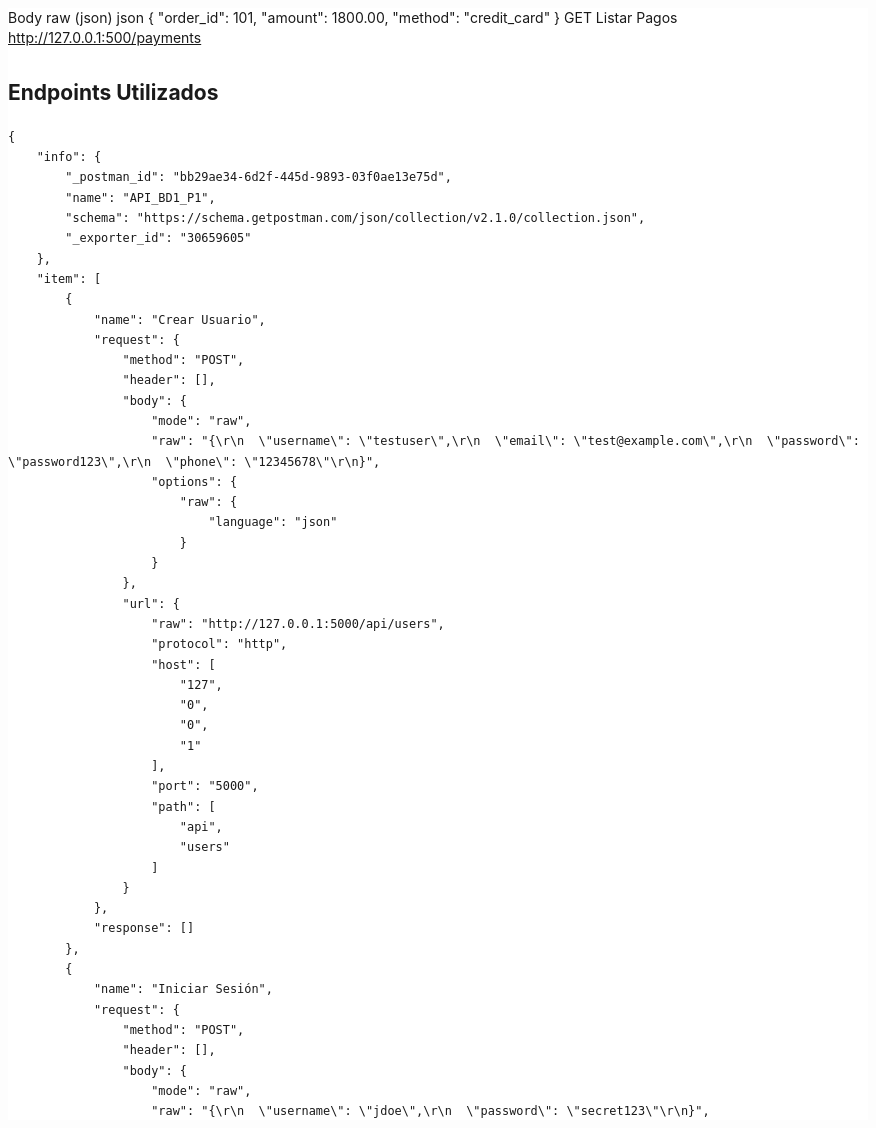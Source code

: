 
Body
raw (json)
json
{
  "order_id": 101,
  "amount": 1800.00,
  "method": "credit_card"
}
GET
Listar Pagos
http://127.0.0.1:500/payments

## Endpoints Utilizados
```
{
	"info": {
		"_postman_id": "bb29ae34-6d2f-445d-9893-03f0ae13e75d",
		"name": "API_BD1_P1",
		"schema": "https://schema.getpostman.com/json/collection/v2.1.0/collection.json",
		"_exporter_id": "30659605"
	},
	"item": [
		{
			"name": "Crear Usuario",
			"request": {
				"method": "POST",
				"header": [],
				"body": {
					"mode": "raw",
					"raw": "{\r\n  \"username\": \"testuser\",\r\n  \"email\": \"test@example.com\",\r\n  \"password\": \"password123\",\r\n  \"phone\": \"12345678\"\r\n}",
					"options": {
						"raw": {
							"language": "json"
						}
					}
				},
				"url": {
					"raw": "http://127.0.0.1:5000/api/users",
					"protocol": "http",
					"host": [
						"127",
						"0",
						"0",
						"1"
					],
					"port": "5000",
					"path": [
						"api",
						"users"
					]
				}
			},
			"response": []
		},
		{
			"name": "Iniciar Sesión",
			"request": {
				"method": "POST",
				"header": [],
				"body": {
					"mode": "raw",
					"raw": "{\r\n  \"username\": \"jdoe\",\r\n  \"password\": \"secret123\"\r\n}",
```